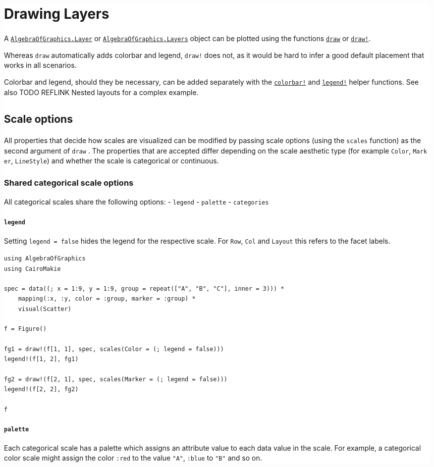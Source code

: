 # Drawing Layers

A [`AlgebraOfGraphics.Layer`](@ref) or [`AlgebraOfGraphics.Layers`](@ref) object can be plotted
using the functions [`draw`](@ref) or [`draw!`](@ref).

Whereas `draw` automatically adds colorbar and legend, `draw!` does not, as it
would be hard to infer a good default placement that works in all scenarios.

Colorbar and legend, should they be necessary, can be added separately with the
[`colorbar!`](@ref) and [`legend!`](@ref) helper functions. See also
TODO REFLINK Nested layouts for a complex example.

## Scale options

All properties that decide how scales are visualized can be modified by passing scale options (using the `scales` function) as the second argument of `draw` .
The properties that are accepted differ depending on the scale aesthetic type (for example `Color`, `Marker`, `LineStyle`) and whether the scale is categorical or continuous.

### Shared categorical scale options

All categorical scales share the following options:
    - `legend`
    - `palette`
    - `categories`

#### `legend`

Setting `legend = false` hides the legend for the respective scale. For `Row`, `Col` and `Layout` this refers to the facet labels.

```@example
using AlgebraOfGraphics
using CairoMakie

spec = data((; x = 1:9, y = 1:9, group = repeat(["A", "B", "C"], inner = 3))) *
    mapping(:x, :y, color = :group, marker = :group) *
    visual(Scatter)

f = Figure()

fg1 = draw!(f[1, 1], spec, scales(Color = (; legend = false)))
legend!(f[1, 2], fg1)

fg2 = draw!(f[2, 1], spec, scales(Marker = (; legend = false)))
legend!(f[2, 2], fg2)

f
```

#### `palette`

Each categorical scale has a palette which assigns an attribute value to each data value in the scale.
For example, a categorical color scale might assign the color `:red` to the value `"A"`, `:blue` to `"B"` and so on.

